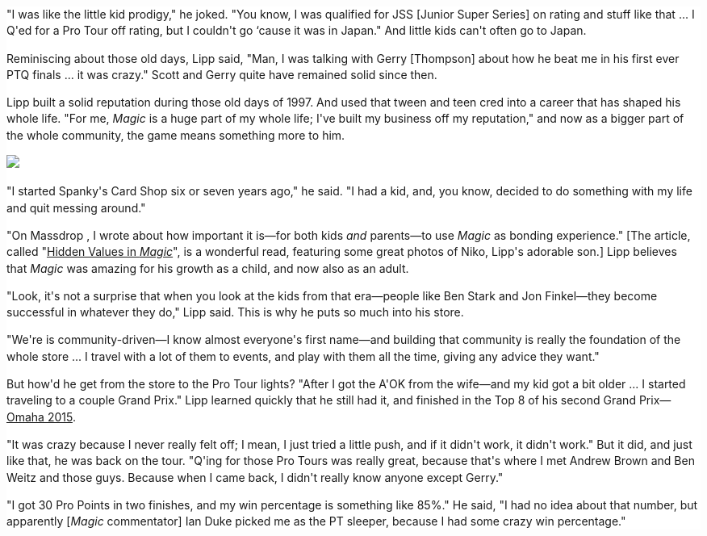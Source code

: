 
"I was like the little kid prodigy," he joked. "You know, I was qualified for JSS [Junior Super Series] on rating and stuff like that ... I Q'ed for a Pro Tour off rating, but I couldn't go ‘cause it was in Japan." And little kids can't often go to Japan.


Reminiscing about those old days, Lipp said, "Man, I was talking with Gerry [Thompson] about how he beat me in his first ever PTQ finals ... it was crazy." Scott and Gerry quite have remained solid since then.



 Lipp built a solid reputation during those old days of 1997. And used that tween and teen cred into a career that has shaped his whole life. "For me, *Magic* is a huge part of my whole life; I've built my business off my reputation," and now as a bigger part of the whole community, the game means something more to him.




![](https://media.wizards.com/2017/events/gpind17/m_gpindy17_Scott-Lipp-2.jpg)


"I started Spanky's Card Shop six or seven years ago," he said. "I had a kid, and, you know, decided to do something with my life and quit messing around."



 "On Massdrop , I wrote about how important it is—for both kids *and* parents—to use *Magic* as bonding experience." [The article, called "[Hidden Values in *Magic*](https://www.massdrop.com/talk/1572/hidden-values-in-magic-the-gathering-for-kids-and-parents-massdrop-east-west-article-12)", is a wonderful read, featuring some great photos of Niko, Lipp's adorable son.] Lipp believes that *Magic* was amazing for his growth as a child, and now also as an adult.



"Look, it's not a surprise that when you look at the kids from that era—people like Ben Stark and Jon Finkel—they become successful in whatever they do," Lipp said. This is why he puts so much into his store.


"We're is community-driven—I know almost everyone's first name—and building that community is really the foundation of the whole store ... I travel with a lot of them to events, and play with them all the time, giving any advice they want."



 But how'd he get from the store to the Pro Tour lights? "After I got the A'OK from the wife—and my kid got a bit older ... I started traveling to a couple Grand Prix." Lipp learned quickly that he still had it, and finished in the Top 8 of his second Grand Prix—[Omaha 2015](http://magic.wizards.com/en/events/coverage/gpoma15).



"It was crazy because I never really felt off; I mean, I just tried a little push, and if it didn't work, it didn't work." But it did, and just like that, he was back on the tour. "Q'ing for those Pro Tours was really great, because that's where I met Andrew Brown and Ben Weitz and those guys. Because when I came back, I didn't really know anyone except Gerry."



 "I got 30 Pro Points in two finishes, and my win percentage is something like 85%." He said, "I had no idea about that number, but apparently [*Magic* commentator] Ian Duke picked me as the PT sleeper, because I had some crazy win percentage."
